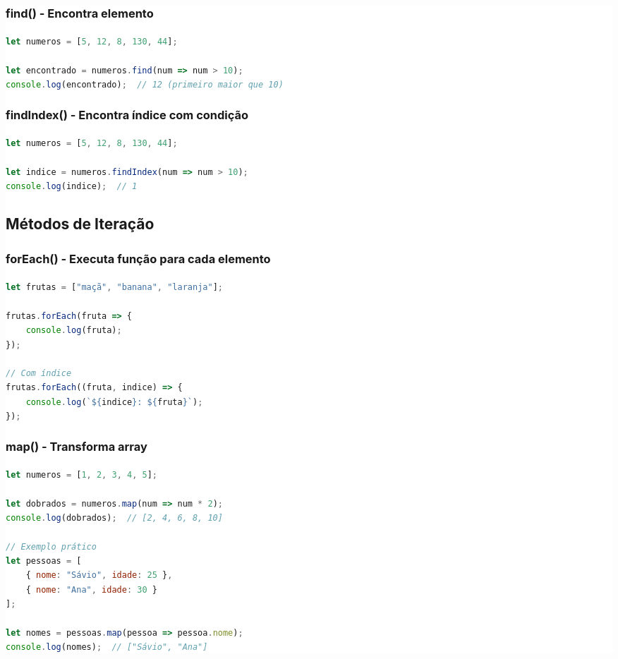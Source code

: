 ### find() - Encontra elemento

```javascript
let numeros = [5, 12, 8, 130, 44];

let encontrado = numeros.find(num => num > 10);
console.log(encontrado);  // 12 (primeiro maior que 10)
```

### findIndex() - Encontra índice com condição

```javascript
let numeros = [5, 12, 8, 130, 44];

let indice = numeros.findIndex(num => num > 10);
console.log(indice);  // 1
```

## Métodos de Iteração

### forEach() - Executa função para cada elemento

```javascript
let frutas = ["maçã", "banana", "laranja"];

frutas.forEach(fruta => {
    console.log(fruta);
});

// Com índice
frutas.forEach((fruta, indice) => {
    console.log(`${indice}: ${fruta}`);
});
```

### map() - Transforma array

```javascript
let numeros = [1, 2, 3, 4, 5];

let dobrados = numeros.map(num => num * 2);
console.log(dobrados);  // [2, 4, 6, 8, 10]

// Exemplo prático
let pessoas = [
    { nome: "Sávio", idade: 25 },
    { nome: "Ana", idade: 30 }
];

let nomes = pessoas.map(pessoa => pessoa.nome);
console.log(nomes);  // ["Sávio", "Ana"]
```
